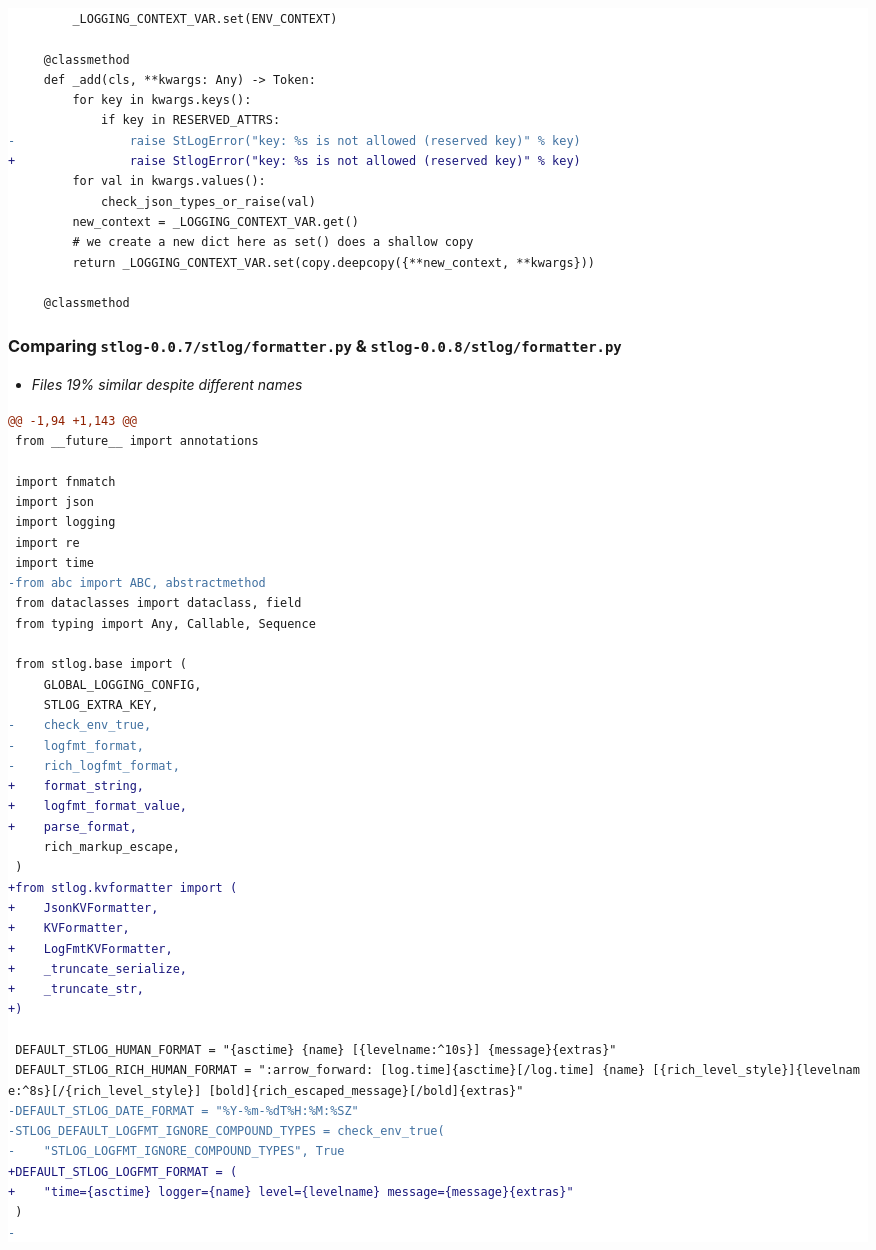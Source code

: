 ```diff
         _LOGGING_CONTEXT_VAR.set(ENV_CONTEXT)
 
     @classmethod
     def _add(cls, **kwargs: Any) -> Token:
         for key in kwargs.keys():
             if key in RESERVED_ATTRS:
-                raise StLogError("key: %s is not allowed (reserved key)" % key)
+                raise StlogError("key: %s is not allowed (reserved key)" % key)
         for val in kwargs.values():
             check_json_types_or_raise(val)
         new_context = _LOGGING_CONTEXT_VAR.get()
         # we create a new dict here as set() does a shallow copy
         return _LOGGING_CONTEXT_VAR.set(copy.deepcopy({**new_context, **kwargs}))
 
     @classmethod
```

### Comparing `stlog-0.0.7/stlog/formatter.py` & `stlog-0.0.8/stlog/formatter.py`

 * *Files 19% similar despite different names*

```diff
@@ -1,94 +1,143 @@
 from __future__ import annotations
 
 import fnmatch
 import json
 import logging
 import re
 import time
-from abc import ABC, abstractmethod
 from dataclasses import dataclass, field
 from typing import Any, Callable, Sequence
 
 from stlog.base import (
     GLOBAL_LOGGING_CONFIG,
     STLOG_EXTRA_KEY,
-    check_env_true,
-    logfmt_format,
-    rich_logfmt_format,
+    format_string,
+    logfmt_format_value,
+    parse_format,
     rich_markup_escape,
 )
+from stlog.kvformatter import (
+    JsonKVFormatter,
+    KVFormatter,
+    LogFmtKVFormatter,
+    _truncate_serialize,
+    _truncate_str,
+)
 
 DEFAULT_STLOG_HUMAN_FORMAT = "{asctime} {name} [{levelname:^10s}] {message}{extras}"
 DEFAULT_STLOG_RICH_HUMAN_FORMAT = ":arrow_forward: [log.time]{asctime}[/log.time] {name} [{rich_level_style}]{levelname:^8s}[/{rich_level_style}] [bold]{rich_escaped_message}[/bold]{extras}"
-DEFAULT_STLOG_DATE_FORMAT = "%Y-%m-%dT%H:%M:%SZ"
-STLOG_DEFAULT_LOGFMT_IGNORE_COMPOUND_TYPES = check_env_true(
-    "STLOG_LOGFMT_IGNORE_COMPOUND_TYPES", True
+DEFAULT_STLOG_LOGFMT_FORMAT = (
+    "time={asctime} logger={name} level={levelname} message={message}{extras}"
 )
-
```